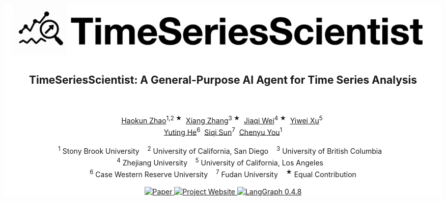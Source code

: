 <div align="center">

  <img src="/assets/logo.png" height="100" style="object-fit: contain;">

  <h2>TimeSeriesScientist: A General-Purpose AI Agent for Time Series Analysis</h2>
  
    
  <br>
  
  <p>
      <a href="https://github.com/colzela">Haokun Zhao</a><sup>1,2 ★</sup>&nbsp;
      <a href="https://wyattz23.github.io">Xiang Zhang</a><sup>3 ★</sup>&nbsp;
      <a href="https://upup-wei.github.io/">Jiaqi Wei</a><sup>4 ★</sup>&nbsp;
      <a href="https://Y-Research-SBU.github.io/PosterGen">Yiwei Xu</a><sup>5</sup>&nbsp; <br>
      <a href="https://yutinghe-list.github.io">Yuting He</a><sup>6</sup>&nbsp;
      <a href="https://intersun.github.io">Siqi Sun</a><sup>7</sup>&nbsp;
      <a href="https://chenyuyou.me/">Chenyu You</a><sup>1</sup>
  </p>
  
  <p>
      <sup>1</sup> Stony Brook University &nbsp;&nbsp;
      <sup>2</sup> University of California, San Diego &nbsp;&nbsp; 
      <sup>3</sup> University of British Columbia &nbsp;&nbsp; <br>
      <sup>4</sup> Zhejiang University &nbsp;&nbsp; 
      <sup>5</sup> University of California, Los Angeles &nbsp;&nbsp; <br>
      <sup>6</sup> Case Western Reserve University &nbsp;&nbsp; 
      <sup>7</sup> Fudan University &nbsp;&nbsp; 
      <sup>★</sup> Equal Contribution <br>
  </p>
  
  <p align="center">
    <a href="https://arxiv.org/abs/2510.01538">
      <img src="https://img.shields.io/badge/ArXiv-2508.17188-red?style=flat-square&logo=arxiv" alt="Paper">
    </a>
    <a href="https://Y-Research-SBU.github.io/TimeSeriesScientist">
      <img src="https://img.shields.io/badge/Project-Website-blue?style=flat-square&logo=googlechrome" alt="Project Website">
    </a>
    <a href="#">
      <img src="https://img.shields.io/badge/LangGraph-0.4.8-042f2c?style=flat-square&logo=langgraph" alt="LangGraph 0.4.8">
    </a>
    <!-- <a href="https://github.com/Y-Research-SBU/TimeSeriesScientist/issues/1">
      <img src="https://img.shields.io/badge/WeChat-Group-green?style=flat-square&logo=wechat" alt="WeChat Group">
    </a> -->
    <!-- <a href="https://discord.gg/44pKs6b3">
      <img src="https://img.shields.io/badge/Discord-Community-5865F2?style=flat-square&logo=discord" alt="Discord Community">
    </a> -->
  </p>
  